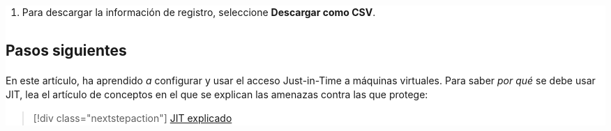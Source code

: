 1. Para descargar la información de registro, seleccione **Descargar como CSV**.








## <a name="next-steps"></a>Pasos siguientes

En este artículo, ha aprendido _a_ configurar y usar el acceso Just-in-Time a máquinas virtuales. Para saber _por qué_ se debe usar JIT, lea el artículo de conceptos en el que se explican las amenazas contra las que protege:

> [!div class="nextstepaction"]
> [JIT explicado](just-in-time-explained.md)